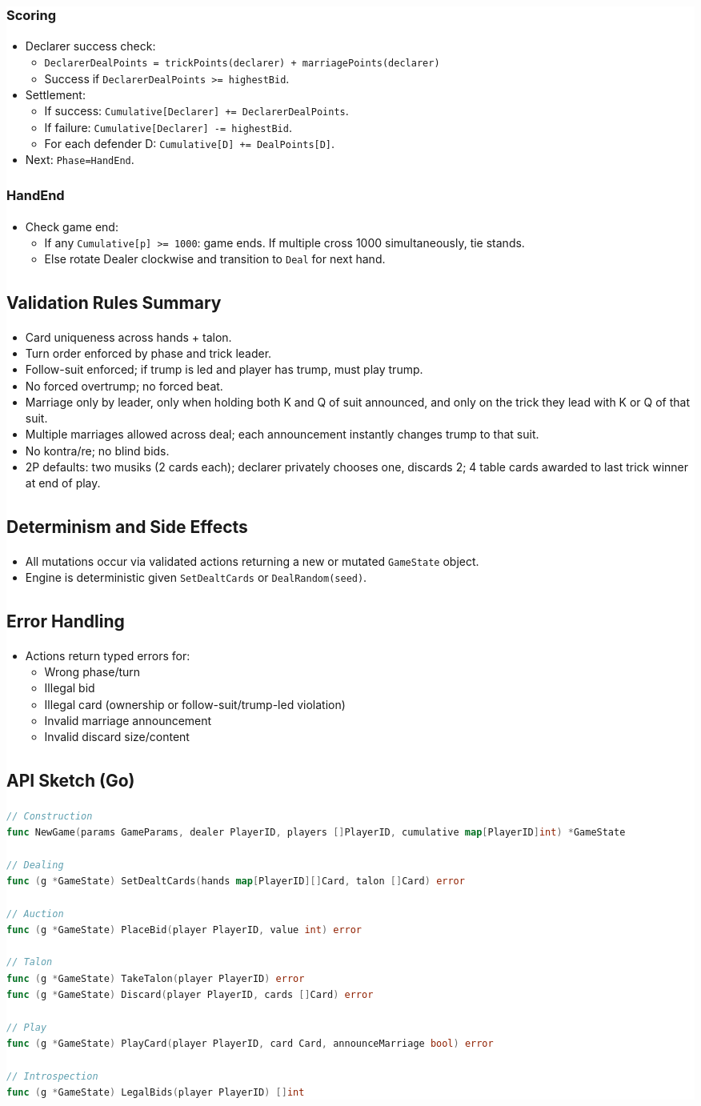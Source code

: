 ### Scoring
- Declarer success check:
  - `DeclarerDealPoints = trickPoints(declarer) + marriagePoints(declarer)`
  - Success if `DeclarerDealPoints >= highestBid`.
- Settlement:
  - If success: `Cumulative[Declarer] += DeclarerDealPoints`.
  - If failure: `Cumulative[Declarer] -= highestBid`.
  - For each defender D: `Cumulative[D] += DealPoints[D]`.
- Next: `Phase=HandEnd`.

### HandEnd
- Check game end:
  - If any `Cumulative[p] >= 1000`: game ends. If multiple cross 1000 simultaneously, tie stands.
  - Else rotate Dealer clockwise and transition to `Deal` for next hand.

## Validation Rules Summary
- Card uniqueness across hands + talon.
- Turn order enforced by phase and trick leader.
- Follow-suit enforced; if trump is led and player has trump, must play trump.
- No forced overtrump; no forced beat.
- Marriage only by leader, only when holding both K and Q of suit announced, and only on the trick they lead with K or Q of that suit.
- Multiple marriages allowed across deal; each announcement instantly changes trump to that suit.
- No kontra/re; no blind bids.
- 2P defaults: two musiks (2 cards each); declarer privately chooses one, discards 2; 4 table cards awarded to last trick winner at end of play.

## Determinism and Side Effects
- All mutations occur via validated actions returning a new or mutated `GameState` object.
- Engine is deterministic given `SetDealtCards` or `DealRandom(seed)`.

## Error Handling
- Actions return typed errors for:
  - Wrong phase/turn
  - Illegal bid
  - Illegal card (ownership or follow-suit/trump-led violation)
  - Invalid marriage announcement
  - Invalid discard size/content

## API Sketch (Go)
```go
// Construction
func NewGame(params GameParams, dealer PlayerID, players []PlayerID, cumulative map[PlayerID]int) *GameState

// Dealing
func (g *GameState) SetDealtCards(hands map[PlayerID][]Card, talon []Card) error

// Auction
func (g *GameState) PlaceBid(player PlayerID, value int) error

// Talon
func (g *GameState) TakeTalon(player PlayerID) error
func (g *GameState) Discard(player PlayerID, cards []Card) error

// Play
func (g *GameState) PlayCard(player PlayerID, card Card, announceMarriage bool) error

// Introspection
func (g *GameState) LegalBids(player PlayerID) []int
```